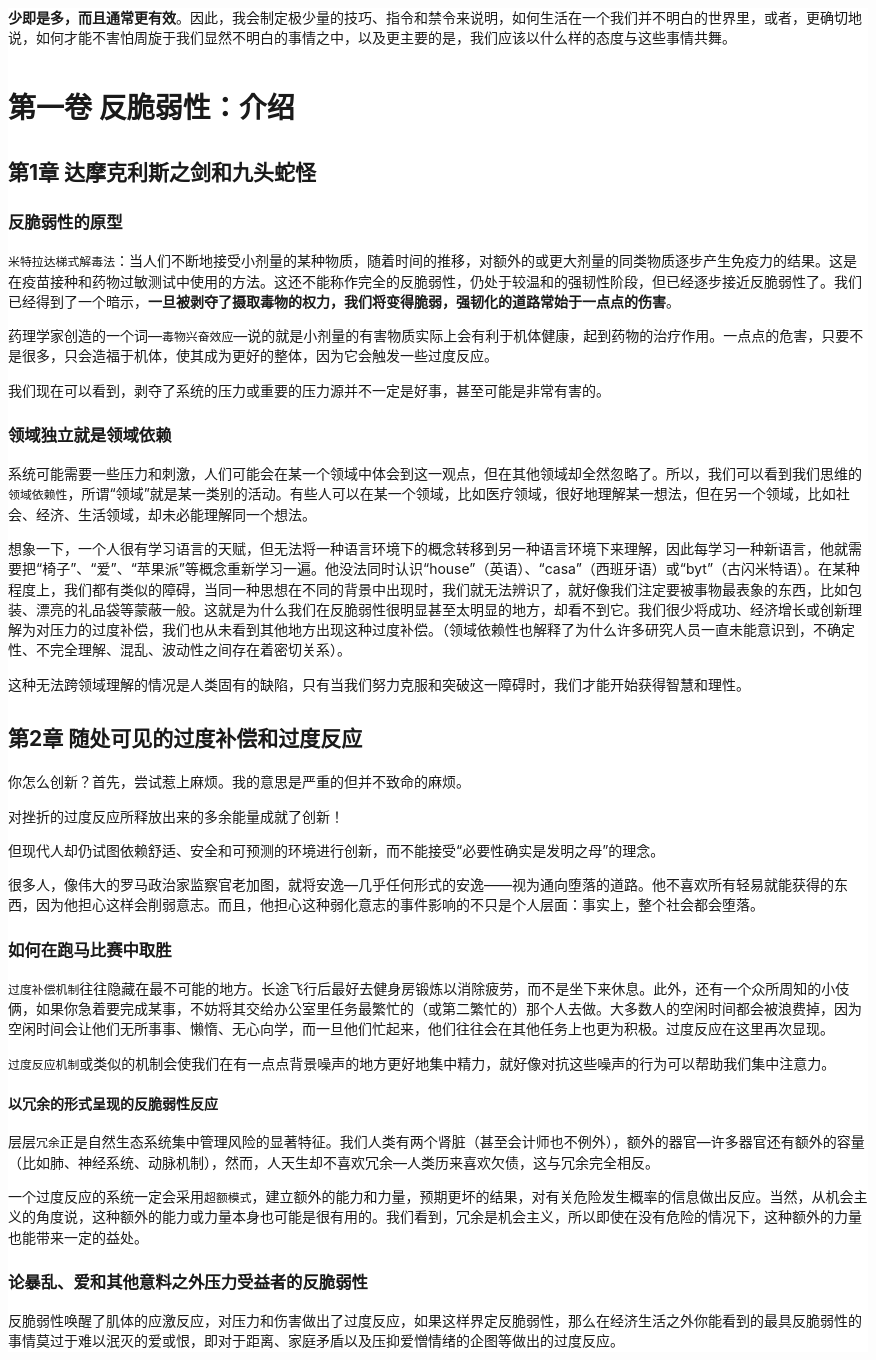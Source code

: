**少即是多，而且通常更有效**。因此，我会制定极少量的技巧、指令和禁令来说明，如何生活在一个我们并不明白的世界里，或者，更确切地说，如何才能不害怕周旋于我们显然不明白的事情之中，以及更主要的是，我们应该以什么样的态度与这些事情共舞。

# 第一卷 反脆弱性：介绍
## 第1章 达摩克利斯之剑和九头蛇怪
### 反脆弱性的原型
`米特拉达梯式解毒法`：当人们不断地接受小剂量的某种物质，随着时间的推移，对额外的或更大剂量的同类物质逐步产生免疫力的结果。这是在疫苗接种和药物过敏测试中使用的方法。这还不能称作完全的反脆弱性，仍处于较温和的强韧性阶段，但已经逐步接近反脆弱性了。我们已经得到了一个暗示，**一旦被剥夺了摄取毒物的权力，我们将变得脆弱，强韧化的道路常始于一点点的伤害**。

药理学家创造的一个词—`毒物兴奋效应`—说的就是小剂量的有害物质实际上会有利于机体健康，起到药物的治疗作用。一点点的危害，只要不是很多，只会造福于机体，使其成为更好的整体，因为它会触发一些过度反应。

我们现在可以看到，剥夺了系统的压力或重要的压力源并不一定是好事，甚至可能是非常有害的。

### 领域独立就是领域依赖
系统可能需要一些压力和刺激，人们可能会在某一个领域中体会到这一观点，但在其他领域却全然忽略了。所以，我们可以看到我们思维的`领域依赖性`，所谓“领域”就是某一类别的活动。有些人可以在某一个领域，比如医疗领域，很好地理解某一想法，但在另一个领域，比如社会、经济、生活领域，却未必能理解同一个想法。

想象一下，一个人很有学习语言的天赋，但无法将一种语言环境下的概念转移到另一种语言环境下来理解，因此每学习一种新语言，他就需要把“椅子”、“爱”、“苹果派”等概念重新学习一遍。他没法同时认识“house”（英语）、“casa”（西班牙语）或“byt”（古闪米特语）。在某种程度上，我们都有类似的障碍，当同一种思想在不同的背景中出现时，我们就无法辨识了，就好像我们注定要被事物最表象的东西，比如包装、漂亮的礼品袋等蒙蔽一般。这就是为什么我们在反脆弱性很明显甚至太明显的地方，却看不到它。我们很少将成功、经济增长或创新理解为对压力的过度补偿，我们也从未看到其他地方出现这种过度补偿。（领域依赖性也解释了为什么许多研究人员一直未能意识到，不确定性、不完全理解、混乱、波动性之间存在着密切关系）。

这种无法跨领域理解的情况是人类固有的缺陷，只有当我们努力克服和突破这一障碍时，我们才能开始获得智慧和理性。

## 第2章 随处可见的过度补偿和过度反应
你怎么创新？首先，尝试惹上麻烦。我的意思是严重的但并不致命的麻烦。

对挫折的过度反应所释放出来的多余能量成就了创新！

但现代人却仍试图依赖舒适、安全和可预测的环境进行创新，而不能接受“必要性确实是发明之母”的理念。

很多人，像伟大的罗马政治家监察官老加图，就将安逸—几乎任何形式的安逸——视为通向堕落的道路。他不喜欢所有轻易就能获得的东西，因为他担心这样会削弱意志。而且，他担心这种弱化意志的事件影响的不只是个人层面：事实上，整个社会都会堕落。

### 如何在跑马比赛中取胜
`过度补偿机制`往往隐藏在最不可能的地方。长途飞行后最好去健身房锻炼以消除疲劳，而不是坐下来休息。此外，还有一个众所周知的小伎俩，如果你急着要完成某事，不妨将其交给办公室里任务最繁忙的（或第二繁忙的）那个人去做。大多数人的空闲时间都会被浪费掉，因为空闲时间会让他们无所事事、懒惰、无心向学，而一旦他们忙起来，他们往往会在其他任务上也更为积极。过度反应在这里再次显现。

`过度反应机制`或类似的机制会使我们在有一点点背景噪声的地方更好地集中精力，就好像对抗这些噪声的行为可以帮助我们集中注意力。

#### 以冗余的形式呈现的反脆弱性反应
层层`冗余`正是自然生态系统集中管理风险的显著特征。我们人类有两个肾脏（甚至会计师也不例外），额外的器官—许多器官还有额外的容量（比如肺、神经系统、动脉机制），然而，人天生却不喜欢冗余—人类历来喜欢欠债，这与冗余完全相反。

一个过度反应的系统一定会采用`超额模式`，建立额外的能力和力量，预期更坏的结果，对有关危险发生概率的信息做出反应。当然，从机会主义的角度说，这种额外的能力或力量本身也可能是很有用的。我们看到，冗余是机会主义，所以即使在没有危险的情况下，这种额外的力量也能带来一定的益处。

### 论暴乱、爱和其他意料之外压力受益者的反脆弱性
反脆弱性唤醒了肌体的应激反应，对压力和伤害做出了过度反应，如果这样界定反脆弱性，那么在经济生活之外你能看到的最具反脆弱性的事情莫过于难以泯灭的爱或恨，即对于距离、家庭矛盾以及压抑爱憎情绪的企图等做出的过度反应。
